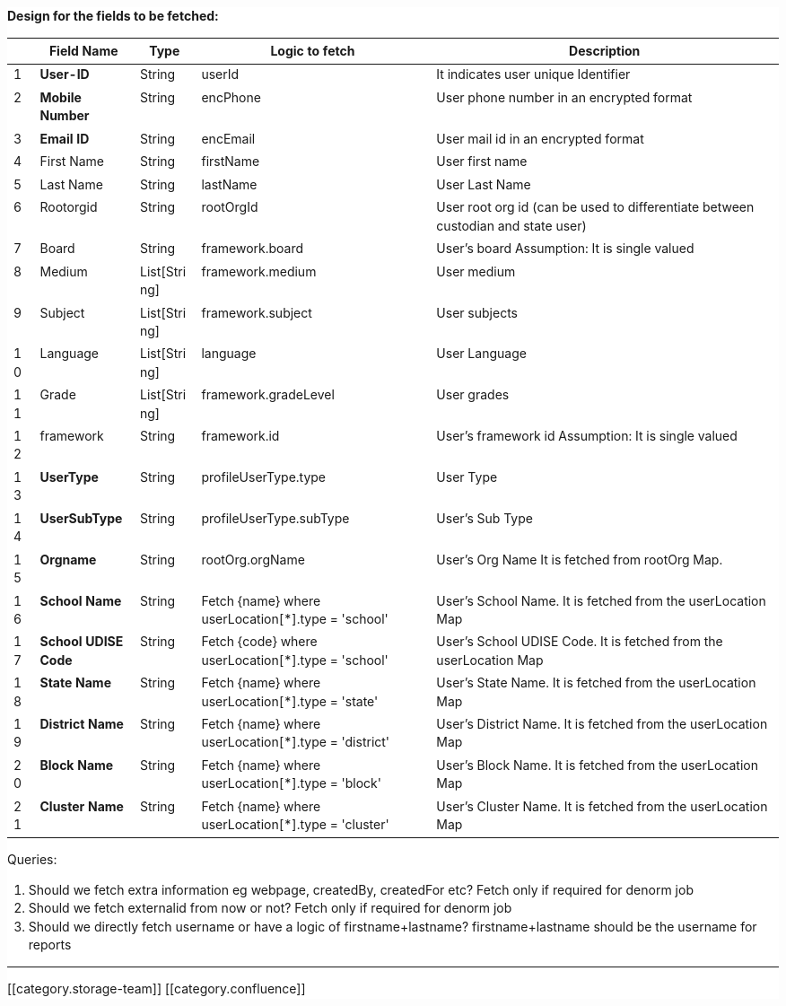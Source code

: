 **Design for the fields to be fetched:**

|    | **Field Name**        | **Type**      | **Logic to fetch**                                     | **Description**                                                                  |
| -- | --------------------- | ------------- | ------------------------------------------------------ | -------------------------------------------------------------------------------- |
| 1  | **User-ID**           | String        | userId                                                 | It indicates user unique Identifier                                              |
| 2  | **Mobile Number**     | String        | encPhone                                               | User phone number in an encrypted format                                         |
| 3  | **Email ID**          | String        | encEmail                                               | User mail id in an encrypted format                                              |
| 4  | First Name            | String        | firstName                                              | User first name                                                                  |
| 5  | Last Name             | String        | lastName                                               | User Last Name                                                                   |
| 6  | Rootorgid             | String        | rootOrgId                                              | User root org id (can be used to differentiate between custodian and state user) |
| 7  | Board                 | String        | framework.board                                        | User’s board Assumption: It is single valued                                     |
| 8  | Medium                | List\[String] | framework.medium                                       | User medium                                                                      |
| 9  | Subject               | List\[String] | framework.subject                                      | User subjects                                                                    |
| 10 | Language              | List\[String] | language                                               | User Language                                                                    |
| 11 | Grade                 | List\[String] | framework.gradeLevel                                   | User grades                                                                      |
| 12 | framework             | String        | framework.id                                           | User’s framework id Assumption: It is single valued                              |
| 13 | **UserType**          | String        | profileUserType.type                                   | User Type                                                                        |
| 14 | **UserSubType**       | String        | profileUserType.subType                                | User’s Sub Type                                                                  |
| 15 | **Orgname**           | String        | rootOrg.orgName                                        | User’s Org Name It is fetched from rootOrg Map.                                  |
| 16 | **School Name**       | String        | Fetch {name} where userLocation\[\*].type = 'school'   | User’s School Name. It is fetched from the userLocation Map                      |
| 17 | **School UDISE Code** | String        | Fetch {code} where userLocation\[\*].type = 'school'   | User’s School UDISE Code. It is fetched from the userLocation Map                |
| 18 | **State Name**        | String        | Fetch {name} where userLocation\[\*].type = 'state'    | User’s State Name. It is fetched from the userLocation Map                       |
| 19 | **District Name**     | String        | Fetch {name} where userLocation\[\*].type = 'district' | User’s District Name. It is fetched from the userLocation Map                    |
| 20 | **Block Name**        | String        | Fetch {name} where userLocation\[\*].type = 'block'    | User’s Block Name. It is fetched from the userLocation Map                       |
| 21 | **Cluster Name**      | String        | Fetch {name} where userLocation\[\*].type = 'cluster'  | User’s Cluster Name. It is fetched from the userLocation Map                     |

Queries:

1. Should we fetch extra information eg webpage, createdBy, createdFor etc? Fetch only if required for denorm job
2. Should we fetch externalid from now or not? Fetch only if required for denorm job
3. Should we directly fetch username or have a logic of firstname+lastname? firstname+lastname should be the username for reports

***

\[\[category.storage-team]] \[\[category.confluence]]
